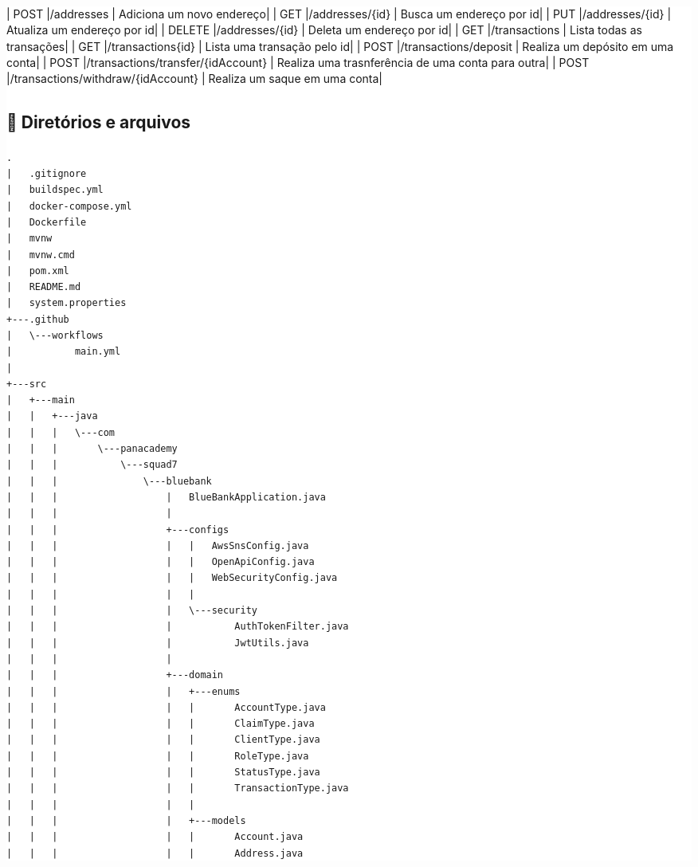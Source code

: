 | POST   |/addresses  | Adiciona um novo endereço|
| GET    |/addresses/{id} | Busca um endereço por id|
| PUT    |/addresses/{id} | Atualiza um endereço por id|
| DELETE |/addresses/{id} | Deleta um endereço por id|
| GET    |/transactions | Lista todas as transações|
| GET    |/transactions{id} | Lista uma transação pelo id|
| POST   |/transactions/deposit | Realiza um depósito em uma conta|
| POST   |/transactions/transfer/{idAccount} | Realiza uma trasnferência de uma conta para outra|
| POST   |/transactions/withdraw/{idAccount} | Realiza um saque em uma conta|


## 📁 Diretórios e arquivos
```
.
|   .gitignore
|   buildspec.yml
|   docker-compose.yml
|   Dockerfile
|   mvnw
|   mvnw.cmd
|   pom.xml
|   README.md
|   system.properties
+---.github
|   \---workflows
|           main.yml
|                  
+---src
|   +---main
|   |   +---java
|   |   |   \---com
|   |   |       \---panacademy
|   |   |           \---squad7
|   |   |               \---bluebank
|   |   |                   |   BlueBankApplication.java
|   |   |                   |   
|   |   |                   +---configs
|   |   |                   |   |   AwsSnsConfig.java
|   |   |                   |   |   OpenApiConfig.java
|   |   |                   |   |   WebSecurityConfig.java
|   |   |                   |   |   
|   |   |                   |   \---security
|   |   |                   |           AuthTokenFilter.java
|   |   |                   |           JwtUtils.java
|   |   |                   |           
|   |   |                   +---domain
|   |   |                   |   +---enums
|   |   |                   |   |       AccountType.java
|   |   |                   |   |       ClaimType.java
|   |   |                   |   |       ClientType.java
|   |   |                   |   |       RoleType.java
|   |   |                   |   |       StatusType.java
|   |   |                   |   |       TransactionType.java
|   |   |                   |   |       
|   |   |                   |   +---models
|   |   |                   |   |       Account.java
|   |   |                   |   |       Address.java
```
